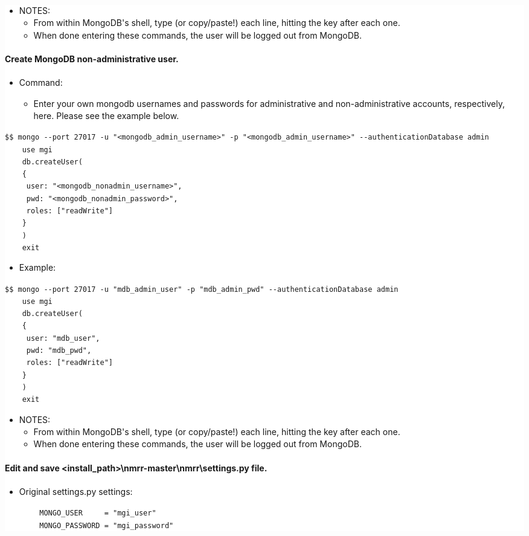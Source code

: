 * NOTES: 
	* From within MongoDB's shell, type (or copy/paste!) each line, hitting the <ENTER> key after each one.
	* When done entering these commands, the user will be logged out from MongoDB.	


#### Create MongoDB non-administrative user.

* Command:

	* Enter your own mongodb usernames and passwords for administrative and non-administrative accounts, respectively, here. Please see the example below.

```
$$ mongo --port 27017 -u "<mongodb_admin_username>" -p "<mongodb_admin_username>" --authenticationDatabase admin	
	use mgi
	db.createUser(
	{
	 user: "<mongodb_nonadmin_username>",
	 pwd: "<mongodb_nonadmin_password>",
	 roles: ["readWrite"]
	}
	)
	exit
```


* Example:

```
$$ mongo --port 27017 -u "mdb_admin_user" -p "mdb_admin_pwd" --authenticationDatabase admin	
	use mgi
	db.createUser(
	{
	 user: "mdb_user",
	 pwd: "mdb_pwd",
	 roles: ["readWrite"]
	}
	)
	exit
```

* NOTES: 
	* From within MongoDB's shell, type (or copy/paste!) each line, hitting the <ENTER> key after each one.
	* When done entering these commands, the user will be logged out from MongoDB.	

#### Edit and save <install_path>\nmrr-master\nmrr\settings.py file.

* Original settings.py settings:
```			
		MONGO_USER     = "mgi_user"
		MONGO_PASSWORD = "mgi_password"
```
